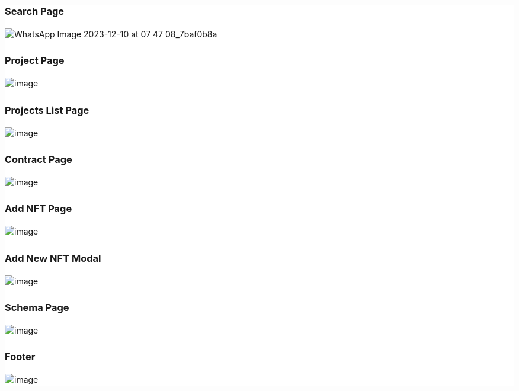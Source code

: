 ### Search Page
![WhatsApp Image 2023-12-10 at 07 47 08_7baf0b8a](https://github.com/nfx-dapp/.github/assets/96080203/c66cf92c-e845-4205-b2ba-94aabe9b8904)

### Project Page
<img width="1117" alt="image" src="https://github.com/nfx-dapp/.github/assets/96080203/b5e757a7-f172-482b-9f72-f14a26f7de38">

### Projects List Page
<img width="1115" alt="image" src="https://github.com/nfx-dapp/.github/assets/96080203/ed2d0c09-c020-4ac6-86fe-264754eda11c">

### Contract Page
<img width="1115" alt="image" src="https://github.com/nfx-dapp/.github/assets/96080203/22be8a73-3acb-404f-95fc-d2a8e7049754">

### Add NFT Page
<img width="1114" alt="image" src="https://github.com/nfx-dapp/.github/assets/96080203/7af27e14-3890-4dd2-a4a8-19a980b01b30">

### Add New NFT Modal
<img width="1115" alt="image" src="https://github.com/nfx-dapp/.github/assets/96080203/7701e16c-b25a-4221-9e94-a8d161ff3b57">

### Schema Page
<img width="1117" alt="image" src="https://github.com/nfx-dapp/.github/assets/96080203/e5cd42fa-92ee-4ea9-bdc7-40b3d223de04">

### Footer 
<img width="1115" alt="image" src="https://github.com/nfx-dapp/.github/assets/96080203/5952a001-72a0-43c9-8481-2e692d6fcc82">


